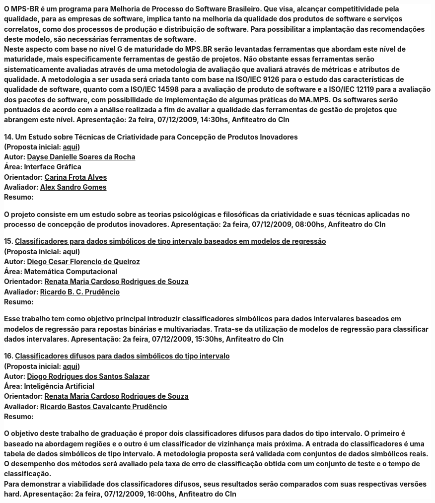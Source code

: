 **O MPS-BR é um programa para Melhoria de Processo do Software Brasileiro. Que visa, alcançar competitividade pela qualidade, para as empresas de software, implica tanto na melhoria da qualidade dos produtos de software e serviços correlatos, como dos processos de produção e distribuição de software. Para possibilitar a implantação das recomendações deste modelo, são necessárias ferramentas de software.**  
**Neste aspecto com base no nível G de maturidade do MPS.BR serão levantadas ferramentas que abordam este nível de maturidade, mais especificamente ferramentas de gestão de projetos. Não obstante essas ferramentas serão sistematicamente avaliadas através de uma metodologia de avaliação que avaliará através de métricas e atributos de qualidade. A metodologia a ser usada será criada tanto com base na ISO/IEC 9126 para o estudo das características de qualidade de software, quanto com a ISO/IEC 14598 para a avaliação de produto de software e a ISO/IEC 12119 para a avaliação dos pacotes de software, com possibilidade de implementação de algumas práticas do MA.MPS. Os softwares serão pontuados de acordo com a análise realizada a fim de avaliar a qualidade das ferramentas de gestão de projetos que abrangem este nível.   Apresentação: 2a feira, 07/12/2009, 14:30hs, Anfiteatro do CIn**

**14\. Um Estudo sobre Técnicas de Criatividade para Concepção de Produtos Inovadores**  
   **(Proposta inicial: [aqui](http://www.cin.ufpe.br/~tg/2009-2/ddsr-proposta.doc))**  
   **Autor: [Dayse Danielle Soares da Rocha](http://www.cin.ufpe.br/~ddsr)**  
   **Área: Interface Gráfica**  
   **Orientador: [Carina Frota Alves](http://www.cin.ufpe.br/~cfa)**  
   **Avaliador: [Alex Sandro Gomes](http://www.cin.ufpe.br/~asg)**  
   **Resumo:**

**O projeto consiste em um estudo sobre as teorias psicológicas e filosóficas da criatividade e suas técnicas aplicadas no processo de concepção de produtos inovadores.   Apresentação: 2a feira, 07/12/2009, 08:00hs, Anfiteatro do CIn**

**15\. [Classificadores para dados simbólicos de tipo intervalo baseados em modelos de regressão](http://www.cin.ufpe.br/~tg/2009-2/dcfq.pdf)**  
   **(Proposta inicial: [aqui](http://www.cin.ufpe.br/~tg/2009-2/dcfq-proposta.doc))**  
   **Autor: [Diego Cesar Florencio de Queiroz](http://www.cin.ufpe.br/~dcfq)**  
   **Área: Matemática Computacional**  
   **Orientador: [Renata Maria Cardoso Rodrigues de Souza](http://www.cin.ufpe.br/~rmcrs)**  
   **Avaliador: [Ricardo B. C. Prudêncio](http://www.cin.ufpe.br/~rbcp)**  
   **Resumo:**

**Esse trabalho tem como objetivo principal introduzir classificadores simbólicos para dados intervalares baseados em modelos de regressão para repostas binárias e multivariadas. Trata-se da utilização de modelos de regressão para classificar dados intervalares.   Apresentação: 2a feira, 07/12/2009, 15:30hs, Anfiteatro do CIn**

**16\. [Classificadores difusos para dados simbólicos do tipo intervalo](http://www.cin.ufpe.br/~tg/2009-2/drss2.pdf)**  
   **(Proposta inicial: [aqui](http://www.cin.ufpe.br/~tg/2009-2/drss2-proposta.doc))**  
   **Autor: [Diogo Rodrigues dos Santos Salazar](http://www.cin.ufpe.br/~drss2)**  
   **Área: Inteligência Artificial**  
   **Orientador: [Renata Maria Cardoso Rodrigues de Souza](http://www.cin.ufpe.br/~rmcrs)**  
   **Avaliador: [Ricardo Bastos Cavalcante Prudêncio](http://www.cin.ufpe.br/~rbcp)**  
   **Resumo:**

**O objetivo deste trabalho de graduação é propor dois classificadores difusos para dados do tipo intervalo. O primeiro é baseado na abordagem regiões e o outro é um classificador de vizinhança mais próxima. A entrada do classificadores é uma tabela de dados simbólicos de tipo intervalo. A metodologia proposta será validada com conjuntos de dados simbólicos reais. O desempenho dos métodos será avaliado pela taxa de erro de classificação obtida com um conjunto de teste e o tempo de classificação.**  
**Para demonstrar a viabilidade dos classificadores difusos, seus resultados serão comparados com suas respectivas versões hard.   Apresentação: 2a feira, 07/12/2009, 16:00hs, Anfiteatro do CIn**
